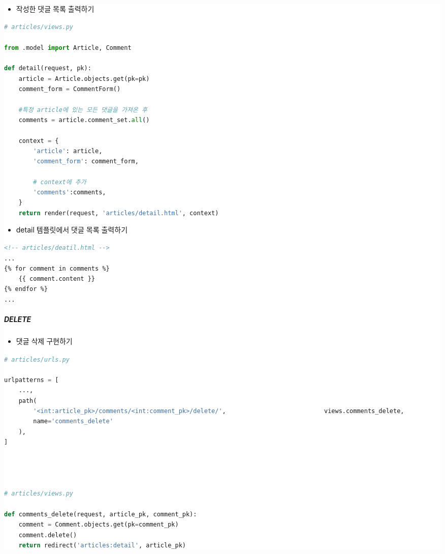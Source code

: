 - 작성한 댓글 목록 출력하기

```python
# articles/views.py

from .model import Article, Comment

def detail(request, pk):
    article = Article.objects.get(pk=pk)
    comment_form = CommentForm()
    
    #특정 article에 있는 모든 댓글을 가져온 후 
    comments = article.comment_set.all()
    
    context = {
        'article': article,
        'comment_form': comment_form,
        
        # context에 추가
        'comments':comments,
    }
    return render(request, 'articles/detail.html', context)
```

- detail 템플릿에서 댓글 목록 출력하기

```html
<!-- articles/deatil.html -->
...
{% for comment in comments %}
	{{ comment.content }}
{% endfor %}
...
```



##### DELETE

- 댓글 삭제 구현하기

```python
# articles/urls.py

urlpatterns = [
	...,
	path(
        '<int:article_pk>/comments/<int:comment_pk>/delete/', 							views.comments_delete,
        name='comments_delete'
    ),
]




# articles/views.py

def comments_delete(request, article_pk, comment_pk):
    comment = Comment.objects.get(pk=comment_pk)
    comment.delete()
    return redirect('articles:detail', article_pk)
```
